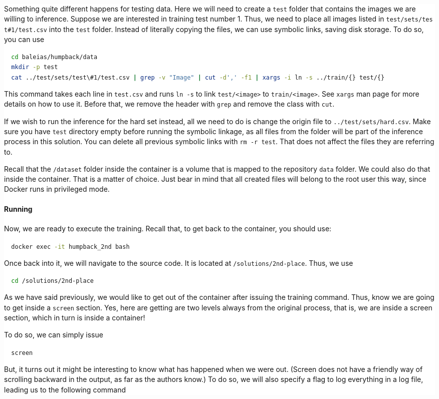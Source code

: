 Something quite different happens for testing data. Here we will need to create
a `test` folder that contains the images we are willing to inference. Suppose we
are interested in training test number 1. Thus, we need to place all images
listed in `test/sets/test#1/test.csv` into the `test` folder. Instead of
literally copying the files, we can use symbolic links, saving disk storage. To
do so, you can use

```bash
  cd baleias/humpback/data
  mkdir -p test
  cat ../test/sets/test\#1/test.csv | grep -v "Image" | cut -d',' -f1 | xargs -i ln -s ../train/{} test/{}
```

This command takes each line in `test.csv` and runs `ln -s` to link
`test/<image>` to `train/<image>`. See `xargs` man page for more details on how
to use it.  Before that, we remove the header with `grep` and remove the class with `cut`.

If we wish to run the inference for the hard set instead, all we need to do is
change the origin file to `../test/sets/hard.csv`. Make sure you have `test`
directory empty before running the symbolic linkage, as all files from the
folder will be part of the inference process in this solution. You can delete
all previous symbolic links with `rm -r test`. That does not affect the files
they are referring to.

Recall that the `/dataset` folder inside the container is a volume that is
mapped to the repository `data` folder. We could also do that inside the
container. That is a matter of choice. Just bear in mind that all created files
will belong to the root user this way, since Docker runs in privileged mode.

#### Running

Now, we are ready to execute the training. Recall that, to get back to the
container, you should use:

```bash
  docker exec -it humpback_2nd bash
```

Once back into it, we will navigate to the source code. It is located at
`/solutions/2nd-place`. Thus, we use

```bash
  cd /solutions/2nd-place
```

As we have said previously, we would like to get out of the container after
issuing the training command. Thus, know we are going to get inside a `screen`
section. Yes, here are getting are two levels always from the original process,
that is, we are inside a screen section, which in turn is inside a container!

To do so, we can simply issue

```bash
  screen
```

But, it turns out it might be interesting to know what has happened when we were
out. (Screen does not have a friendly way of scrolling backward in the output,
as far as the authors know.) To do so, we will also specify a flag to log
everything in a log file, leading us to the following command

